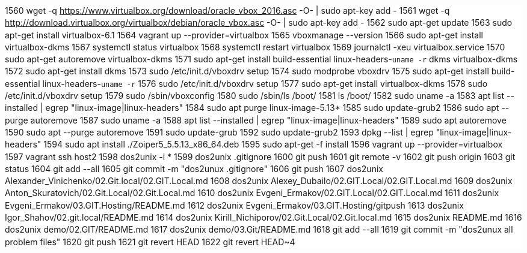  1560  wget -q https://www.virtualbox.org/download/oracle_vbox_2016.asc -O- | sudo apt-key add -
 1561  wget -q http://download.virtualbox.org/virtualbox/debian/oracle_vbox.asc -O- | sudo apt-key add -
 1562  sudo apt-get update
 1563  sudo apt-get install virtualbox-6.1
 1564  vagrant up --provider=virtualbox
 1565  vboxmanage --version
 1566  sudo apt-get install virtualbox-dkms
 1567  systemctl status virtualbox
 1568  systemctl restart virtualbox
 1569  journalctl -xeu virtualbox.service
 1570  sudo apt-get autoremove virtualbox-dkms
 1571  sudo apt-get install build-essential linux-headers-`uname -r` dkms virtualbox-dkms
 1572  sudo apt-get install dkms
 1573  sudo /etc/init.d/vboxdrv setup
 1574  sudo modprobe vboxdrv
 1575  sudo apt-get install build-essential linux-headers-`uname -r`
 1576  sudo /etc/init.d/vboxdrv setup
 1577  sudo apt-get install virtualbox-dkms
 1578  sudo /etc/init.d/vboxdrv setup
 1579  sudo /sbin/vboxconfig
 1580  sudo /sbin/ls /boot/
 1581  ls /boot/
 1582  sudo uname -a
 1583  apt list --installed | egrep "linux-image|linux-headers"
 1584  sudo apt purge linux-image-5.13*
 1585  sudo update-grub2
 1586  sudo apt --purge autoremove
 1587  sudo uname -a
 1588  apt list --installed | egrep "linux-image|linux-headers"
 1589  sudo apt autoremove
 1590  sudo apt --purge autoremove
 1591  sudo update-grub
 1592  sudo update-grub2
 1593  dpkg --list | egrep "linux-image|linux-headers"
 1594  sudo apt install ./Zoiper5_5.5.13_x86_64.deb 
 1595  sudo apt-get -f install
 1596  vagrant up --provider=virtualbox
 1597  vagrant ssh host2
 1598  dos2unix -i *
 1599  dos2unix .gitignore 
 1600  git push
 1601  git remote -v
 1602  git push origin 
 1603  git status
 1604  git add --all
 1605  git commit -m "dos2unux .gitignore"
 1606  git push
 1607  dos2unix Alexander_Vinichenko/02.Git.local/02.GIT.Local.md
 1608  dos2unix Alexey_Dubailo/02.GIT.Local/02.GIT.Local.md
 1609  dos2unix Anton_Skuratovich/02.Git.Local/02.Git.Local.md
 1610  dos2unix Evgeni_Ermakov/02.GIT.Local/02.GIT.Local.md
 1611  dos2unix Evgeni_Ermakov/03.GIT.Hosting/README.md
 1612  dos2unix Evgeni_Ermakov/03.GIT.Hosting/gitpush
 1613  dos2unix Igor_Shahov/02.git.local/README.md
 1614  dos2unix Kirill_Nichiporov/02.Git.Local/02.Git.local.md
 1615  dos2unix README.md
 1616  dos2unix demo/02.GIT/README.md
 1617  dos2unix demo/03.Git/README.md
 1618  git add --all
 1619  git commit -m "dos2unux all problem files"
 1620  git push
 1621  git revert HEAD
 1622  git revert HEAD~4